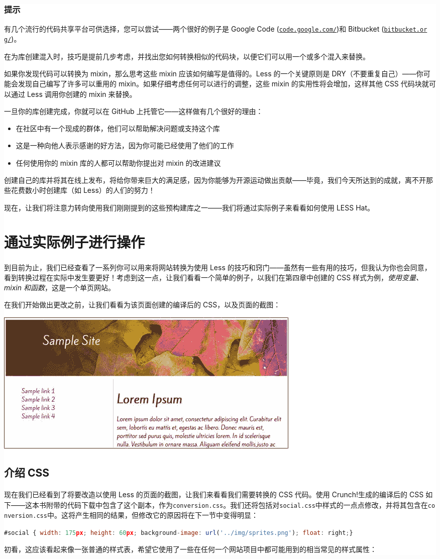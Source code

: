 ### 提示

有几个流行的代码共享平台可供选择，您可以尝试——两个很好的例子是 Google Code ([`code.google.com/`](https://code.google.com/))和 Bitbucket ([`bitbucket.org/`](https://bitbucket.org/))。

在为库创建混入时，技巧是提前几步考虑，并找出您如何转换相似的代码块，以便它们可以用一个或多个混入来替换。

如果你发现代码可以转换为 mixin，那么思考这些 mixin 应该如何编写是值得的。Less 的一个关键原则是 DRY（不要重复自己）——你可能会发现自己编写了许多可以重用的 mixin。如果仔细考虑任何可以进行的调整，这些 mixin 的实用性将会增加，这样其他 CSS 代码块就可以通过 Less 调用你创建的 mixin 来替换。

一旦你的库创建完成，你就可以在 GitHub 上托管它——这样做有几个很好的理由：

+   在社区中有一个现成的群体，他们可以帮助解决问题或支持这个库

+   这是一种向他人表示感谢的好方法，因为你可能已经使用了他们的工作

+   任何使用你的 mixin 库的人都可以帮助你提出对 mixin 的改进建议

创建自己的库并将其在线上发布，将给你带来巨大的满足感，因为你能够为开源运动做出贡献——毕竟，我们今天所达到的成就，离不开那些花费数小时创建库（如 Less）的人们的努力！

现在，让我们将注意力转向使用我们刚刚提到的这些预构建库之一——我们将通过实际例子来看看如何使用 LESS Hat。

# 通过实际例子进行操作

到目前为止，我们已经查看了一系列你可以用来将网站转换为使用 Less 的技巧和窍门——虽然有一些有用的技巧，但我认为你也会同意，看到转换过程在实际中发生要更好！考虑到这一点，让我们看看一个简单的例子，以我们在第四章中创建的 CSS 样式为例，*使用变量、mixin 和函数*，这是一个单页网站。

在我们开始做出更改之前，让我们看看为该页面创建的编译后的 CSS，以及页面的截图：

![通过实际例子进行操作](img/00062.jpeg)

## 介绍 CSS

现在我们已经看到了将要改造以使用 Less 的页面的截图，让我们来看看我们需要转换的 CSS 代码。使用 Crunch!生成的编译后的 CSS 如下——这本书附带的代码下载中包含了这个副本，作为`conversion.css`。我们还将包括对`social.css`中样式的一点点修改，并将其包含在`conversion.css`中。这将产生相同的结果，但修改它的原因将在下一节中变得明显：

```js
#social { width: 175px; height: 60px; background-image: url('../img/sprites.png'); float: right;}
```

初看，这应该看起来像一张普通的样式表，希望它使用了一些在任何一个网站项目中都可能用到的相当常见的样式属性：
